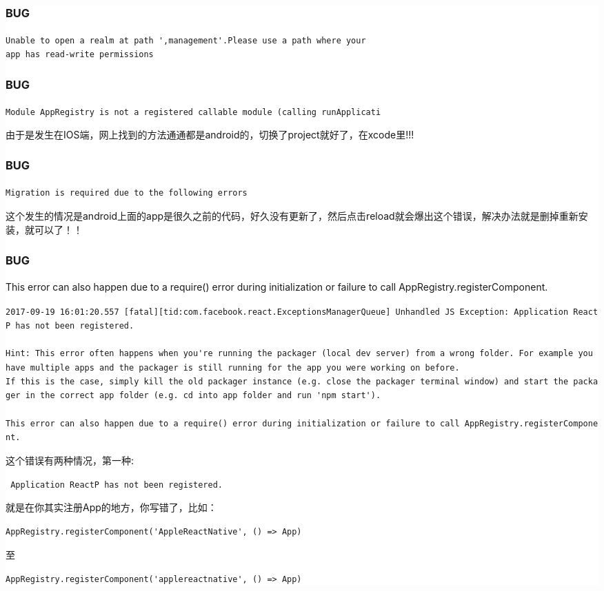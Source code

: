 ### BUG

```
Unable to open a realm at path ',management'.Please use a path where your
app has read-write permissions
```

### BUG

```
Module AppRegistry is not a registered callable module (calling runApplicati
```

由于是发生在IOS端，网上找到的方法通通都是android的，切换了project就好了，在xcode里!!!

### BUG

```
Migration is required due to the following errors
```

这个发生的情况是android上面的app是很久之前的代码，好久没有更新了，然后点击reload就会爆出这个错误，解决办法就是删掉重新安装，就可以了！！

### BUG

This error can also happen due to a require() error during initialization or failure to call AppRegistry.registerComponent.

```
2017-09-19 16:01:20.557 [fatal][tid:com.facebook.react.ExceptionsManagerQueue] Unhandled JS Exception: Application ReactP has not been registered.

Hint: This error often happens when you're running the packager (local dev server) from a wrong folder. For example you have multiple apps and the packager is still running for the app you were working on before.
If this is the case, simply kill the old packager instance (e.g. close the packager terminal window) and start the packager in the correct app folder (e.g. cd into app folder and run 'npm start').

This error can also happen due to a require() error during initialization or failure to call AppRegistry.registerComponent.
```

这个错误有两种情况，第一种:

```
 Application ReactP has not been registered.
```

就是在你其实注册App的地方，你写错了，比如：

```
AppRegistry.registerComponent('AppleReactNative', () => App)
```

至

```
AppRegistry.registerComponent('applereactnative', () => App)
```
